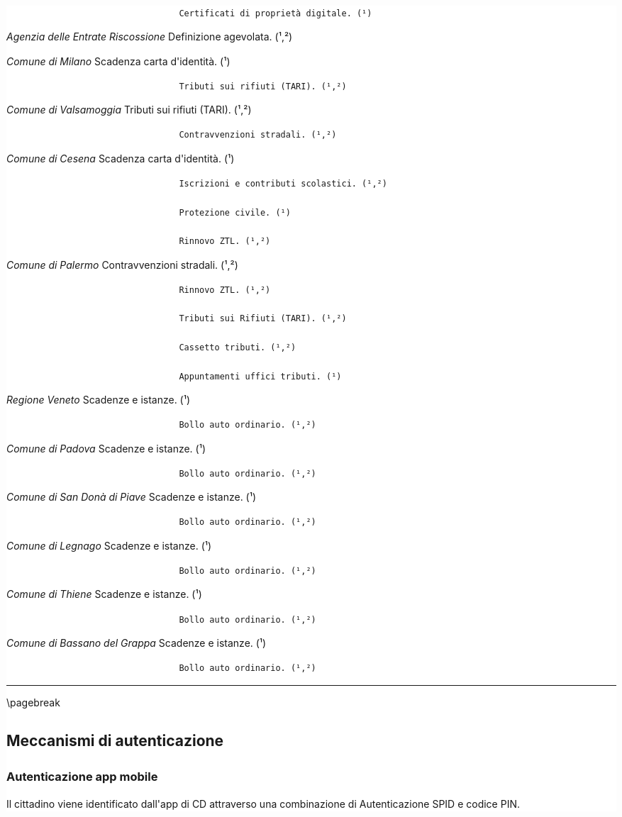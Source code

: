                                       Certificati di proprietà digitale. (¹)

_Agenzia delle Entrate Riscossione_   Definizione agevolata. (¹,²)

_Comune di Milano_                    Scadenza carta d'identità. (¹)

                                      Tributi sui rifiuti (TARI). (¹,²)

_Comune di Valsamoggia_               Tributi sui rifiuti (TARI). (¹,²)

                                      Contravvenzioni stradali. (¹,²)

_Comune di Cesena_                    Scadenza carta d'identità. (¹)

                                      Iscrizioni e contributi scolastici. (¹,²)

                                      Protezione civile. (¹)

                                      Rinnovo ZTL. (¹,²)

_Comune di Palermo_                   Contravvenzioni stradali. (¹,²)

                                      Rinnovo ZTL. (¹,²)

                                      Tributi sui Rifiuti (TARI). (¹,²)

                                      Cassetto tributi. (¹,²)

                                      Appuntamenti uffici tributi. (¹)

_Regione Veneto_                      Scadenze e istanze. (¹)

                                      Bollo auto ordinario. (¹,²)

_Comune di Padova_                    Scadenze e istanze. (¹)

                                      Bollo auto ordinario. (¹,²)

_Comune di San Donà di Piave_         Scadenze e istanze. (¹)

                                      Bollo auto ordinario. (¹,²)

_Comune di Legnago_                   Scadenze e istanze. (¹)

                                      Bollo auto ordinario. (¹,²)

_Comune di Thiene_                    Scadenze e istanze. (¹)

                                      Bollo auto ordinario. (¹,²)

_Comune di Bassano del Grappa_        Scadenze e istanze. (¹)

                                      Bollo auto ordinario. (¹,²)
-----------------------------------------------------------------------------

\pagebreak

## Meccanismi di autenticazione

### Autenticazione app mobile

Il cittadino viene identificato dall'app di CD attraverso una combinazione di Autenticazione SPID e codice PIN.
